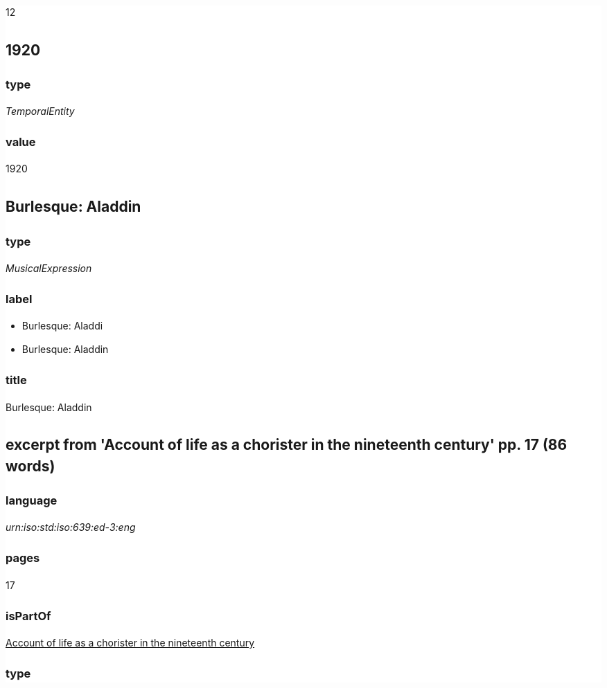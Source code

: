 
12

## 1920

### type


*TemporalEntity*

### value


1920

## Burlesque: Aladdin

### type


*MusicalExpression*

### label

 - Burlesque: Aladdi

 - Burlesque: Aladdin

### title


Burlesque: Aladdin

## excerpt from 'Account of life as a chorister in the nineteenth century' pp. 17 (86 words)

### language


*urn:iso:std:iso:639:ed-3:eng*

### pages


17

### isPartOf


[Account of life as a chorister in the nineteenth century](#Account-of-life-as-a-chorister-in-the-nineteenth-century)

### type

